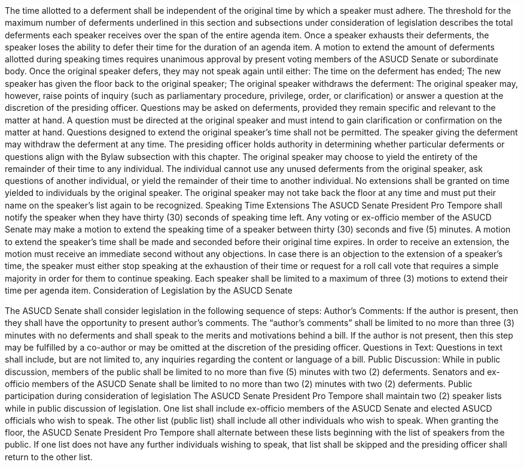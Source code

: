 The time allotted to a deferment shall be independent of the original time by which a speaker must adhere.
The threshold for the maximum number of deferments underlined in this section and subsections under consideration of legislation describes the total deferments each speaker receives over the span of the entire agenda item. Once a speaker exhausts their deferments, the speaker loses the ability to defer their time for the duration of an agenda item.
A motion to extend the amount of deferments allotted during speaking times requires unanimous approval by present voting members of the ASUCD Senate or subordinate body.
Once the original speaker defers, they may not speak again until either:
The time on the deferment has ended;
The new speaker has given the floor back to the original speaker;
The original speaker withdraws the deferment:
The original speaker may, however, raise points of inquiry (such as parliamentary procedure, privilege, order, or clarification) or answer a question at the discretion of the presiding officer.
Questions may be asked on deferments, provided they remain specific and relevant to the matter at hand. A question must be directed at the original speaker and must intend to gain clarification or confirmation on the matter at hand. Questions designed to extend the original speaker’s time shall not be permitted.
The speaker giving the deferment may withdraw the deferment at any time.
The presiding officer holds authority in determining whether particular deferments or questions align with the Bylaw subsection with this chapter.
The original speaker may choose to yield the entirety of the remainder of their time to any individual.
The individual cannot use any unused deferments from the original speaker, ask questions of another individual, or yield the remainder of their time to another individual.
No extensions shall be granted on time yielded to individuals by the original speaker.
The original speaker may not take back the floor at any time and must put their name on the speaker’s list again to be recognized.
Speaking Time Extensions
The ASUCD Senate President Pro Tempore shall notify the speaker when they have thirty (30) seconds of speaking time left.
Any voting or ex-officio member of the ASUCD Senate may make a motion to extend the speaking time of a speaker between thirty (30) seconds and five (5) minutes.
 A motion to extend the speaker’s time shall be made and seconded before their original time expires.
In order to receive an extension, the motion must receive an immediate second without any objections.
In case there is an objection to the extension of a speaker’s time, the speaker must either stop speaking at the exhaustion of their time or request for a roll call vote that requires a simple majority in order for them to continue speaking.
Each speaker shall be limited to a maximum of three (3) motions to extend their time per agenda item.
Consideration of Legislation by the ASUCD Senate

The ASUCD Senate shall consider legislation in the following sequence of steps:
Author’s Comments: If the author is present, then they shall have the opportunity to present author’s comments. The “author’s comments” shall be limited to no more than three (3) minutes with no deferments and shall speak to the merits and motivations behind a bill. If the author is not present, then this step may be fulfilled by a co-author or may be omitted at the discretion of the presiding officer.
Questions in Text: Questions in text shall include, but are not limited to, any inquiries regarding the content or language of a bill.
Public Discussion: While in public discussion, members of the public shall be limited to no more than five (5) minutes with two (2) deferments. Senators and ex-officio members of the ASUCD Senate shall be limited to no more than two (2) minutes with two (2) deferments.
Public participation during consideration of legislation
The ASUCD Senate President Pro Tempore shall maintain two (2) speaker lists while in public discussion of legislation. One list shall include ex-officio members of the ASUCD Senate and elected ASUCD officials who wish to speak. The other list (public list) shall include all other individuals who wish to speak.
When granting the floor, the ASUCD Senate President Pro Tempore shall alternate between these lists beginning with the list of speakers from the public. If one list does not have any further individuals wishing to speak, that list shall be skipped and the presiding officer shall return to the other list.